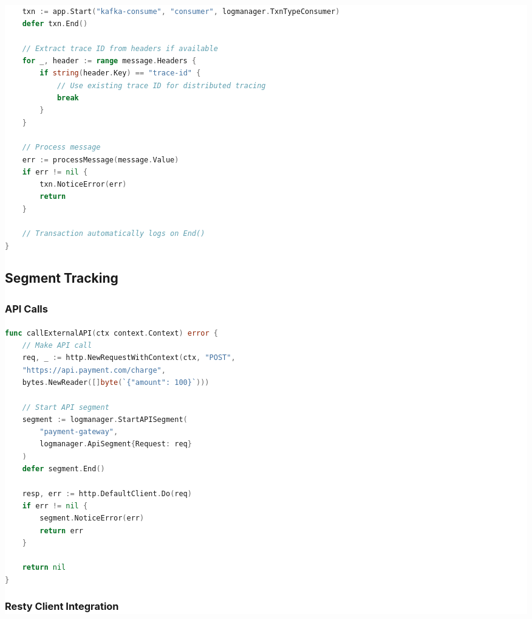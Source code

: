 ```go
    txn := app.Start("kafka-consume", "consumer", logmanager.TxnTypeConsumer)
    defer txn.End()
    
    // Extract trace ID from headers if available
    for _, header := range message.Headers {
        if string(header.Key) == "trace-id" {
            // Use existing trace ID for distributed tracing
            break
        }
    }
    
    // Process message
    err := processMessage(message.Value)
    if err != nil {
        txn.NoticeError(err)
        return
    }
    
    // Transaction automatically logs on End()
}
```

## Segment Tracking

### API Calls

```go
func callExternalAPI(ctx context.Context) error {
    // Make API call
    req, _ := http.NewRequestWithContext(ctx, "POST",
    "https://api.payment.com/charge",
    bytes.NewReader([]byte(`{"amount": 100}`)))
	
    // Start API segment
    segment := logmanager.StartAPISegment(
		"payment-gateway",
        logmanager.ApiSegment{Request: req}
    )
    defer segment.End()
	
    resp, err := http.DefaultClient.Do(req)
    if err != nil {
        segment.NoticeError(err)
        return err
    }
	
    return nil
}
```

### Resty Client Integration
